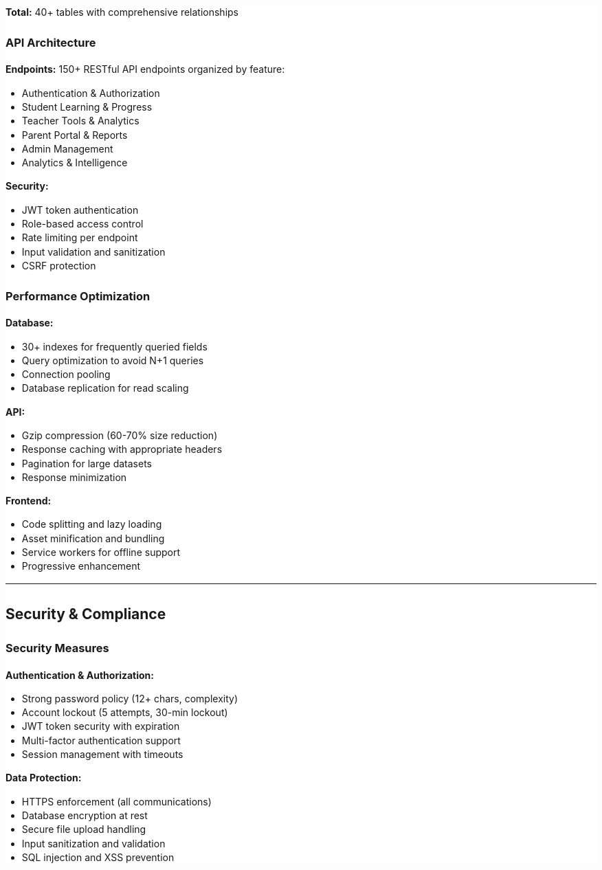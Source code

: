 **Total:** 40+ tables with comprehensive relationships

### API Architecture

**Endpoints:** 150+ RESTful API endpoints organized by feature:
- Authentication & Authorization
- Student Learning & Progress
- Teacher Tools & Analytics
- Parent Portal & Reports
- Admin Management
- Analytics & Intelligence

**Security:**
- JWT token authentication
- Role-based access control
- Rate limiting per endpoint
- Input validation and sanitization
- CSRF protection

### Performance Optimization

**Database:**
- 30+ indexes for frequently queried fields
- Query optimization to avoid N+1 queries
- Connection pooling
- Database replication for read scaling

**API:**
- Gzip compression (60-70% size reduction)
- Response caching with appropriate headers
- Pagination for large datasets
- Response minimization

**Frontend:**
- Code splitting and lazy loading
- Asset minification and bundling
- Service workers for offline support
- Progressive enhancement

---

## Security & Compliance

### Security Measures

**Authentication & Authorization:**
- Strong password policy (12+ chars, complexity)
- Account lockout (5 attempts, 30-min lockout)
- JWT token security with expiration
- Multi-factor authentication support
- Session management with timeouts

**Data Protection:**
- HTTPS enforcement (all communications)
- Database encryption at rest
- Secure file upload handling
- Input sanitization and validation
- SQL injection and XSS prevention

